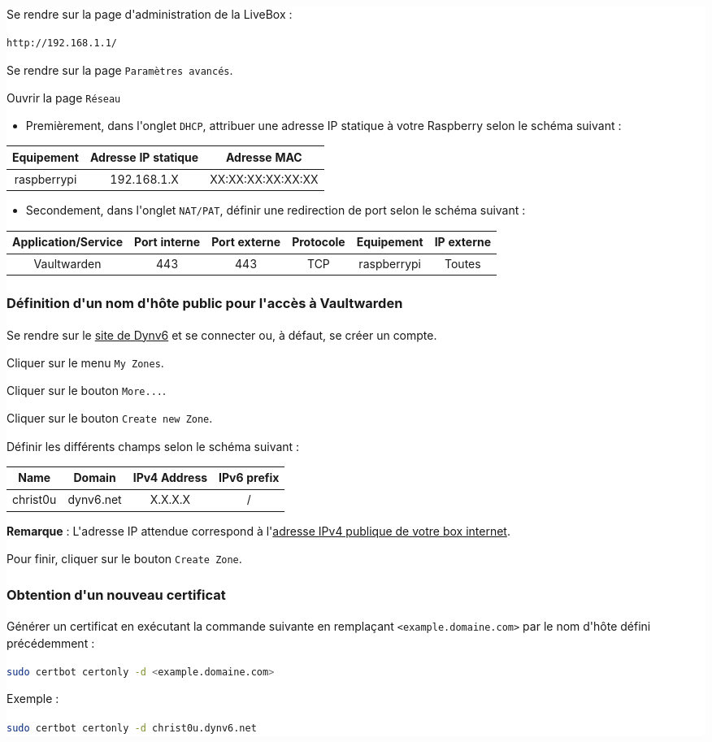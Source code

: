 Se rendre sur la page d'administration de la LiveBox :

```
http://192.168.1.1/
```

Se rendre sur la page `Paramètres avancés`.

Ouvrir la page `Réseau`

- Premièrement, dans l'onglet `DHCP`, attribuer une adresse IP statique à votre Raspberry selon le schéma suivant :

|  Equipement | Adresse IP statique |    Adresse MAC    |
|:-----------:|:-------------------:|:-----------------:|
| raspberrypi |     192.168.1.X     | XX:XX:XX:XX:XX:XX |

- Secondement, dans l'onglet `NAT/PAT`, définir une redirection de port selon le schéma suivant :

| Application/Service | Port interne | Port externe | Protocole |  Equipement | IP externe |
|:-------------------:|:------------:|:------------:|:---------:|:-----------:|:----------:|
|     Vaultwarden     |      443     |      443     |    TCP    | raspberrypi |   Toutes   |

### Définition d'un nom d'hôte public pour l'accès à Vaultwarden

Se rendre sur le [site de Dynv6](https://dynv6.com/) et se connecter ou, à défaut, se créer un compte.

Cliquer sur le menu `My Zones`.

Cliquer sur le bouton `More...`.

Cliquer sur le bouton `Create new Zone`.

Définir les différents champs selon le schéma suivant :

|   Name   |   Domain  | IPv4 Address | IPv6 prefix |
|:--------:|:---------:|:------------:|:-----------:|
| christ0u | dynv6.net |    X.X.X.X   |      /      |

**Remarque** : L'adresse IP attendue correspond à l'[adresse IPv4 publique de votre box internet](https://ipinfo.io/).

Pour finir, cliquer sur le bouton `Create Zone`.

### Obtention d'un nouveau certificat

Générer un certificat en exécutant la commande suivante en remplaçant `<example.domaine.com>` par le nom d'hôte défini précédemment :

``` BASH
sudo certbot certonly -d <example.domaine.com>
```

Exemple :

``` BASH
sudo certbot certonly -d christ0u.dynv6.net
```
